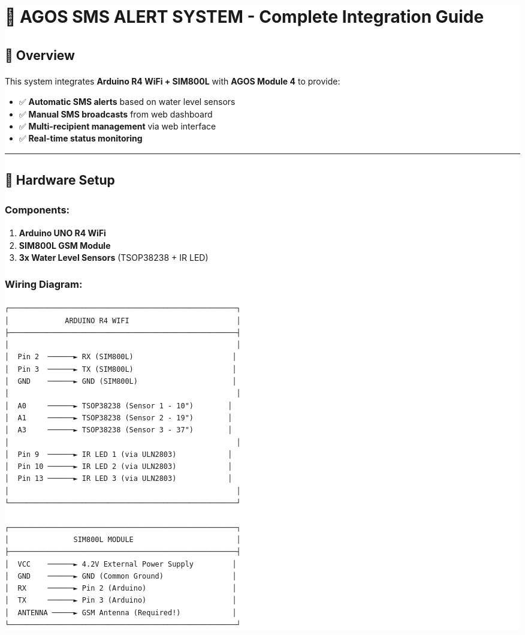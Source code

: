 # 📱 AGOS SMS ALERT SYSTEM - Complete Integration Guide

## 🎯 Overview

This system integrates **Arduino R4 WiFi + SIM800L** with **AGOS Module 4** to provide:

- ✅ **Automatic SMS alerts** based on water level sensors
- ✅ **Manual SMS broadcasts** from web dashboard
- ✅ **Multi-recipient management** via web interface
- ✅ **Real-time status monitoring**

---

## 🔌 Hardware Setup

### **Components:**

1. **Arduino UNO R4 WiFi**
2. **SIM800L GSM Module**
3. **3x Water Level Sensors** (TSOP38238 + IR LED)

### **Wiring Diagram:**

```
┌─────────────────────────────────────────────────────┐
│             ARDUINO R4 WIFI                         │
├─────────────────────────────────────────────────────┤
│                                                     │
│  Pin 2  ──────► RX (SIM800L)                       │
│  Pin 3  ──────► TX (SIM800L)                       │
│  GND    ──────► GND (SIM800L)                      │
│                                                     │
│  A0     ──────► TSOP38238 (Sensor 1 - 10")        │
│  A1     ──────► TSOP38238 (Sensor 2 - 19")        │
│  A3     ──────► TSOP38238 (Sensor 3 - 37")        │
│                                                     │
│  Pin 9  ──────► IR LED 1 (via ULN2803)            │
│  Pin 10 ──────► IR LED 2 (via ULN2803)            │
│  Pin 13 ──────► IR LED 3 (via ULN2803)            │
│                                                     │
└─────────────────────────────────────────────────────┘

┌─────────────────────────────────────────────────────┐
│               SIM800L MODULE                        │
├─────────────────────────────────────────────────────┤
│  VCC    ──────► 4.2V External Power Supply         │
│  GND    ──────► GND (Common Ground)                │
│  RX     ──────► Pin 2 (Arduino)                    │
│  TX     ──────► Pin 3 (Arduino)                    │
│  ANTENNA ─────► GSM Antenna (Required!)            │
└─────────────────────────────────────────────────────┘
```
